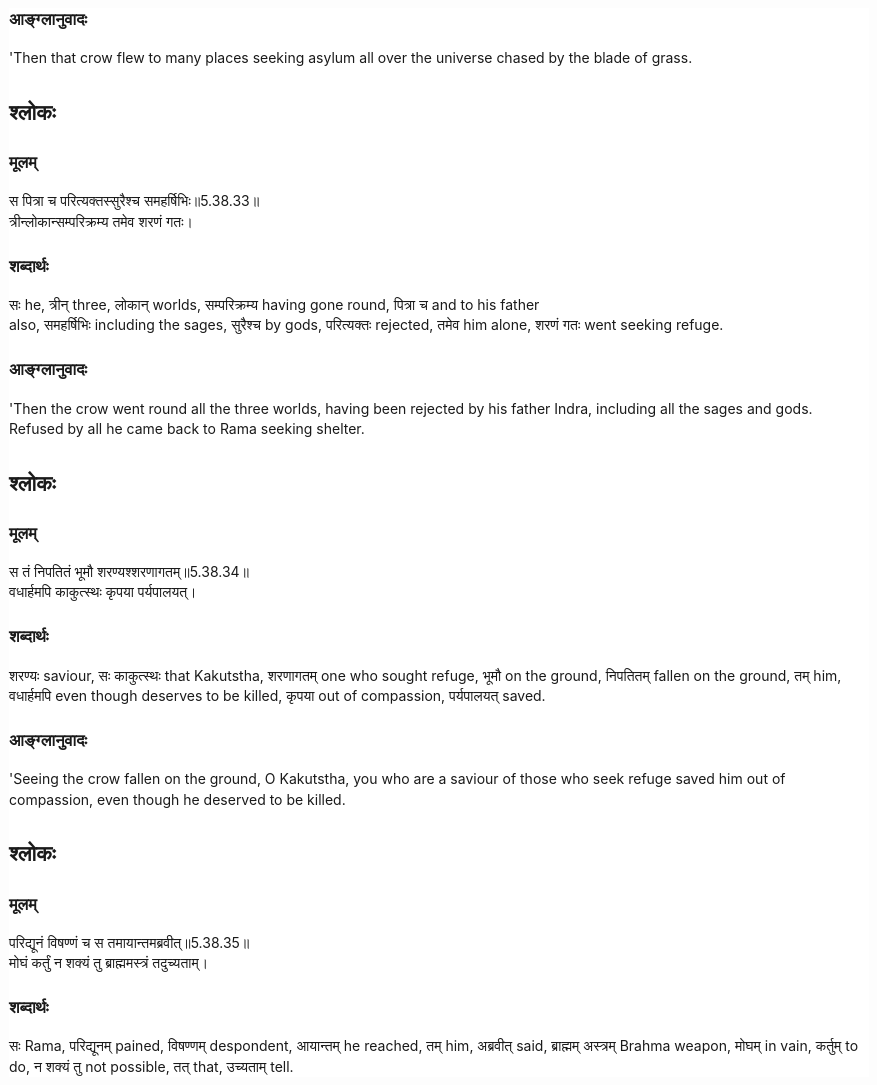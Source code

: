 ### आङ्ग्लानुवादः
'Then that crow flew to many places seeking asylum all over the universe chased by the blade of grass.



## श्लोकः
### मूलम्
स पित्रा च परित्यक्तस्सुरैश्च समहर्षिभिः॥5.38.33॥  
त्रीन्लोकान्सम्परिक्रम्य तमेव शरणं गतः।

### शब्दार्थः
सः he, त्रीन् three, लोकान् worlds, सम्परिक्रम्य having gone round, पित्रा च and to his father  
also, समहर्षिभिः including the sages, सुरैश्च by gods, परित्यक्तः rejected, तमेव him alone, शरणं गतः went seeking refuge.

### आङ्ग्लानुवादः
'Then the crow went round all the three worlds, having been rejected by his father Indra, including all the sages and gods. Refused by all he came back to Rama seeking shelter.



## श्लोकः
### मूलम्
स तं निपतितं भूमौ शरण्यश्शरणागतम्॥5.38.34॥  
वधार्हमपि काकुत्स्थः कृपया पर्यपालयत्।

### शब्दार्थः
शरण्यः saviour, सः काकुत्स्थः that Kakutstha, शरणागतम् one who sought refuge, भूमौ on the ground, निपतितम् fallen on the ground, तम् him, वधार्हमपि even though deserves to be killed, कृपया out of compassion, पर्यपालयत् saved.

### आङ्ग्लानुवादः
'Seeing the crow fallen on the ground, O Kakutstha, you who are a saviour of those who seek refuge saved him out of compassion, even though he deserved to be killed.



## श्लोकः
### मूलम्
परिद्यूनं विषण्णं च स तमायान्तमब्रवीत्॥5.38.35॥  
मोघं कर्तुं न शक्यं तु ब्राह्ममस्त्रं तदुच्यताम्।

### शब्दार्थः
सः Rama, परिद्यूनम् pained, विषण्णम् despondent, आयान्तम् he reached, तम् him, अब्रवीत् said, ब्राह्मम् अस्त्रम् Brahma weapon, मोघम् in vain, कर्तुम् to do, न शक्यं तु not possible, तत् that, उच्यताम् tell.
